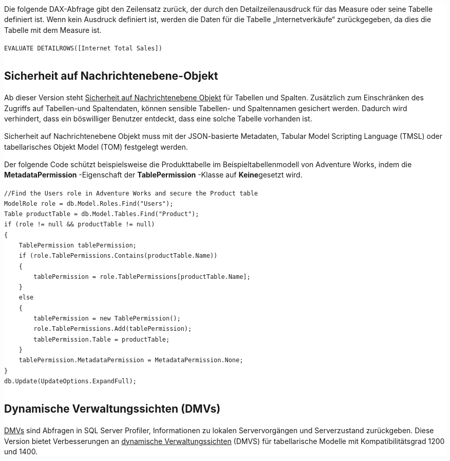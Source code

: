 Die folgende DAX-Abfrage gibt den Zeilensatz zurück, der durch den Detailzeilenausdruck für das Measure oder seine Tabelle definiert ist. Wenn kein Ausdruck definiert ist, werden die Daten für die Tabelle „Internetverkäufe“ zurückgegeben, da dies die Tabelle mit dem Measure ist.

```
EVALUATE DETAILROWS([Internet Total Sales])
```

## <a name="object-level-security"></a>Sicherheit auf Nachrichtenebene-Objekt
Ab dieser Version steht [Sicherheit auf Nachrichtenebene Objekt](../analysis-services/tabular-models/object-level-security.md) für Tabellen und Spalten. Zusätzlich zum Einschränken des Zugriffs auf Tabellen-und Spaltendaten, können sensible Tabellen- und Spaltennamen gesichert werden. Dadurch wird verhindert, dass ein böswilliger Benutzer entdeckt, dass eine solche Tabelle vorhanden ist.

Sicherheit auf Nachrichtenebene Objekt muss mit der JSON-basierte Metadaten, Tabular Model Scripting Language (TMSL) oder tabellarisches Objekt Model (TOM) festgelegt werden. 

Der folgende Code schützt beispielsweise die Produkttabelle im Beispieltabellenmodell von Adventure Works, indem die **MetadataPermission** -Eigenschaft der **TablePermission** -Klasse auf **Keine**gesetzt wird.

```
//Find the Users role in Adventure Works and secure the Product table
ModelRole role = db.Model.Roles.Find("Users");
Table productTable = db.Model.Tables.Find("Product");
if (role != null && productTable != null)
{
    TablePermission tablePermission;
    if (role.TablePermissions.Contains(productTable.Name))
    {
        tablePermission = role.TablePermissions[productTable.Name];
    }
    else
    {
        tablePermission = new TablePermission();
        role.TablePermissions.Add(tablePermission);
        tablePermission.Table = productTable;
    }
    tablePermission.MetadataPermission = MetadataPermission.None;
}
db.Update(UpdateOptions.ExpandFull);
```

## <a name="dynamic-management-views-dmvs"></a>Dynamische Verwaltungssichten (DMVs)
[DMVs](../analysis-services/instances/use-dynamic-management-views-dmvs-to-monitor-analysis-services.md) sind Abfragen in SQL Server Profiler, Informationen zu lokalen Servervorgängen und Serverzustand zurückgeben.
Diese Version bietet Verbesserungen an [dynamische Verwaltungssichten](https://docs.microsoft.com/sql/analysis-services/instances/use-dynamic-management-views-dmvs-to-monitor-analysis-services) (DMVS) für tabellarische Modelle mit Kompatibilitätsgrad 1200 und 1400.

